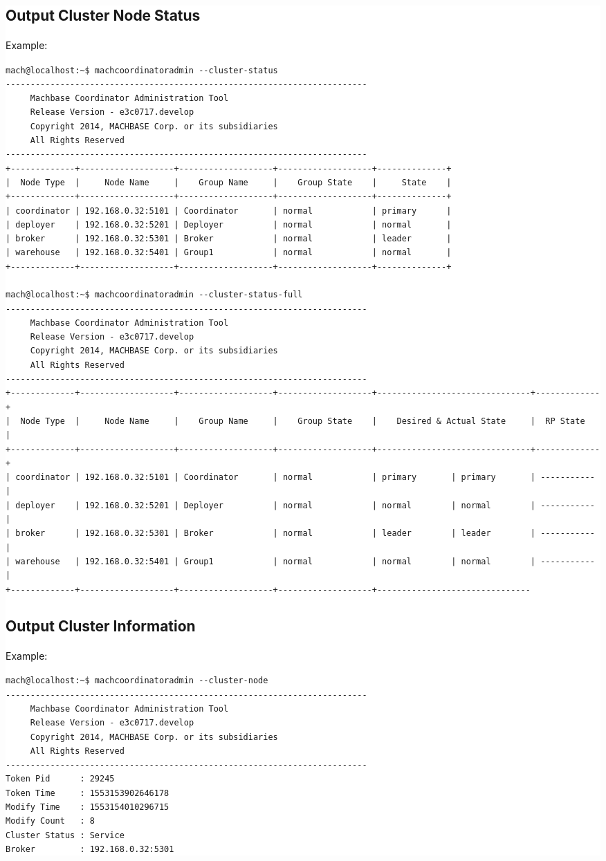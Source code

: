 ## Output Cluster Node Status

Example:

```
mach@localhost:~$ machcoordinatoradmin --cluster-status
-------------------------------------------------------------------------
     Machbase Coordinator Administration Tool
     Release Version - e3c0717.develop
     Copyright 2014, MACHBASE Corp. or its subsidiaries
     All Rights Reserved
-------------------------------------------------------------------------
+-------------+-------------------+-------------------+-------------------+--------------+
|  Node Type  |     Node Name     |    Group Name     |    Group State    |     State    |
+-------------+-------------------+-------------------+-------------------+--------------+
| coordinator | 192.168.0.32:5101 | Coordinator       | normal            | primary      |
| deployer    | 192.168.0.32:5201 | Deployer          | normal            | normal       |
| broker      | 192.168.0.32:5301 | Broker            | normal            | leader       |
| warehouse   | 192.168.0.32:5401 | Group1            | normal            | normal       |
+-------------+-------------------+-------------------+-------------------+--------------+
 
mach@localhost:~$ machcoordinatoradmin --cluster-status-full
-------------------------------------------------------------------------
     Machbase Coordinator Administration Tool
     Release Version - e3c0717.develop
     Copyright 2014, MACHBASE Corp. or its subsidiaries
     All Rights Reserved
-------------------------------------------------------------------------
+-------------+-------------------+-------------------+-------------------+-------------------------------+-------------+
|  Node Type  |     Node Name     |    Group Name     |    Group State    |    Desired & Actual State     |  RP State   |
+-------------+-------------------+-------------------+-------------------+-------------------------------+-------------+
| coordinator | 192.168.0.32:5101 | Coordinator       | normal            | primary       | primary       | ----------- |
| deployer    | 192.168.0.32:5201 | Deployer          | normal            | normal        | normal        | ----------- |
| broker      | 192.168.0.32:5301 | Broker            | normal            | leader        | leader        | ----------- |
| warehouse   | 192.168.0.32:5401 | Group1            | normal            | normal        | normal        | ----------- |
+-------------+-------------------+-------------------+-------------------+-------------------------------
```

## Output Cluster Information

Example:

```
mach@localhost:~$ machcoordinatoradmin --cluster-node
-------------------------------------------------------------------------
     Machbase Coordinator Administration Tool
     Release Version - e3c0717.develop
     Copyright 2014, MACHBASE Corp. or its subsidiaries
     All Rights Reserved
-------------------------------------------------------------------------
Token Pid      : 29245
Token Time     : 1553153902646178
Modify Time    : 1553154010296715
Modify Count   : 8
Cluster Status : Service
Broker         : 192.168.0.32:5301
```